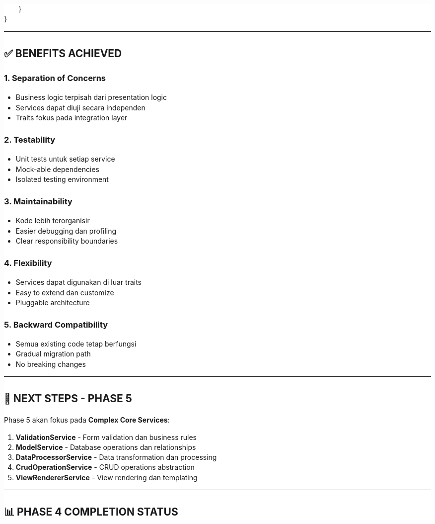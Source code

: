 ```php
    }
}
```

---

## ✅ **BENEFITS ACHIEVED**

### **1. Separation of Concerns**
- Business logic terpisah dari presentation logic
- Services dapat diuji secara independen
- Traits fokus pada integration layer

### **2. Testability**
- Unit tests untuk setiap service
- Mock-able dependencies
- Isolated testing environment

### **3. Maintainability**
- Kode lebih terorganisir
- Easier debugging dan profiling
- Clear responsibility boundaries

### **4. Flexibility**
- Services dapat digunakan di luar traits
- Easy to extend dan customize
- Pluggable architecture

### **5. Backward Compatibility**
- Semua existing code tetap berfungsi
- Gradual migration path
- No breaking changes

---

## 🔮 **NEXT STEPS - PHASE 5**

Phase 5 akan fokus pada **Complex Core Services**:

1. **ValidationService** - Form validation dan business rules
2. **ModelService** - Database operations dan relationships  
3. **DataProcessorService** - Data transformation dan processing
4. **CrudOperationService** - CRUD operations abstraction
5. **ViewRendererService** - View rendering dan templating

---

## 📊 **PHASE 4 COMPLETION STATUS**

